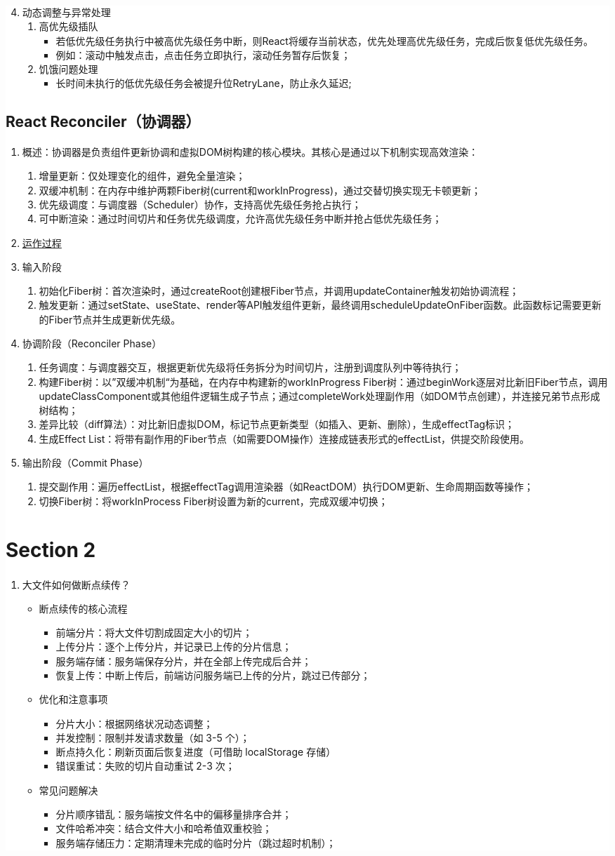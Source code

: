 4. 动态调整与异常处理
    1. 高优先级插队
        * 若低优先级任务执行中被高优先级任务中断，则React将缓存当前状态，优先处理高优先级任务，完成后恢复低优先级任务。
        * 例如：滚动中触发点击，点击任务立即执行，滚动任务暂存后恢复；
    2. 饥饿问题处理
        * 长时间未执行的低优先级任务会被提升位RetryLane，防止永久延迟;

## React Reconciler（协调器）

1. 概述：协调器是负责组件更新协调和虚拟DOM树构建的核心模块。其核心是通过以下机制实现高效渲染：
    1. 增量更新：仅处理变化的组件，避免全量渲染；
    2. 双缓冲机制：在内存中维护两颗Fiber树(current和workInProgress)，通过交替切换实现无卡顿更新；
    3. 优先级调度：与调度器（Scheduler）协作，支持高优先级任务抢占执行；
    4. 可中断渲染：通过时间切片和任务优先级调度，允许高优先级任务中断并抢占低优先级任务；

2. [运作过程](./reconciler.webp)

3. 输入阶段
    1. 初始化Fiber树：首次渲染时，通过createRoot创建根Fiber节点，并调用updateContainer触发初始协调流程；
    2. 触发更新：通过setState、useState、render等API触发组件更新，最终调用scheduleUpdateOnFiber函数。此函数标记需要更新的Fiber节点并生成更新优先级。

4. 协调阶段（Reconciler Phase）
    1. 任务调度：与调度器交互，根据更新优先级将任务拆分为时间切片，注册到调度队列中等待执行；
    2. 构建Fiber树：以”双缓冲机制“为基础，在内存中构建新的workInProgress Fiber树：通过beginWork逐层对比新旧Fiber节点，调用updateClassComponent或其他组件逻辑生成子节点；通过completeWork处理副作用（如DOM节点创建），并连接兄弟节点形成树结构；
    3. 差异比较（diff算法）：对比新旧虚拟DOM，标记节点更新类型（如插入、更新、删除），生成effectTag标识；
    4. 生成Effect List：将带有副作用的Fiber节点（如需要DOM操作）连接成链表形式的effectList，供提交阶段使用。

5. 输出阶段（Commit Phase）
    1. 提交副作用：遍历effectList，根据effectTag调用渲染器（如ReactDOM）执行DOM更新、生命周期函数等操作；
    2. 切换Fiber树：将workInProcess Fiber树设置为新的current，完成双缓冲切换；


# Section 2

1. 大文件如何做断点续传？

   - 断点续传的核心流程

     - 前端分片：将大文件切割成固定大小的切片；
     - 上传分片：逐个上传分片，并记录已上传的分片信息；
     - 服务端存储：服务端保存分片，并在全部上传完成后合并；
     - 恢复上传：中断上传后，前端访问服务端已上传的分片，跳过已传部分；

   - 优化和注意事项

     - 分片大小：根据网络状况动态调整；
     - 并发控制：限制并发请求数量（如 3-5 个）；
     - 断点持久化：刷新页面后恢复进度（可借助 localStorage 存储）
     - 错误重试：失败的切片自动重试 2-3 次；

   - 常见问题解决
     - 分片顺序错乱：服务端按文件名中的偏移量排序合并；
     - 文件哈希冲突：结合文件大小和哈希值双重校验；
     - 服务端存储压力：定期清理未完成的临时分片（跳过超时机制）；
